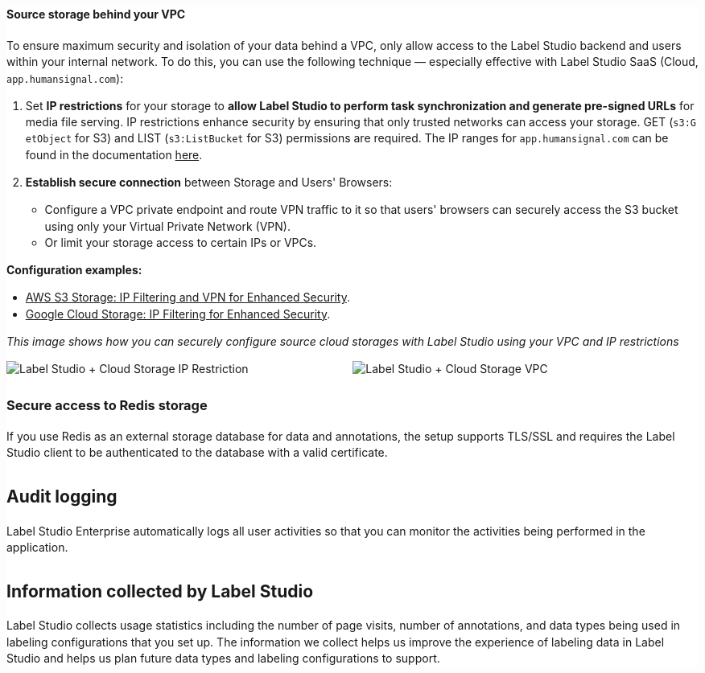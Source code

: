 #### Source storage behind your VPC

To ensure maximum security and isolation of your data behind a VPC, only allow access to the Label Studio backend and users within your internal network. To do this, you can use the following technique — especially effective with Label Studio SaaS (Cloud, `app.humansignal.com`):

1. Set **IP restrictions** for your storage to **allow Label Studio to perform task synchronization and generate pre-signed URLs** for media file serving. IP restrictions enhance security by ensuring that only trusted networks can access your storage. GET (`s3:GetObject` for S3) and LIST (`s3:ListBucket` for S3) permissions are required. <span class="enterprise-only">The IP ranges for `app.humansignal.com` can be found in the documentation [here](saas#IP-range).</span>

2. **Establish secure connection** between Storage and Users' Browsers:
    - Configure a VPC private endpoint and route VPN traffic to it so that users' browsers can securely access the S3 bucket using only your Virtual Private Network (VPN).
    - Or limit your storage access to certain IPs or VPCs.

**Configuration examples:**
  - [AWS S3 Storage: IP Filtering and VPN for Enhanced Security](storage#IP-Filtering-and-VPN-for-Enhanced-Security-for-S3-storage).
  - [Google Cloud Storage: IP Filtering for Enhanced Security](storage#IP-Filtering-for-Enhanced-Security-for-GCS-storage).

<i>This image shows how you can securely configure source cloud storages with Label Studio using your VPC and IP restrictions</i>

<img width="49%" style="display: inline-block; margin-right: 5px;" src="/images/storages/cloud-storage-ip-restriction.jpg" alt="Label Studio + Cloud Storage IP Restriction" class="make-intense-zoom" />

<img width="49%" style="display: inline-block;" src="/images/storages/cloud-storage-vpn.jpg" alt="Label Studio + Cloud Storage VPC" class="make-intense-zoom" />



### Secure access to Redis storage

If you use Redis as an external storage database for data and annotations, the setup supports TLS/SSL and requires the Label Studio client to be authenticated to the database with a valid certificate.

<div class="enterprise-only">

## Audit logging

Label Studio Enterprise automatically logs all user activities so that you can monitor the activities being performed in the application.

</div>

## Information collected by Label Studio

Label Studio collects usage statistics including the number of page visits, number of annotations, and data types being used in labeling configurations that you set up. The information we collect helps us improve the experience of labeling data in Label Studio and helps us plan future data types and labeling configurations to support.

<div class="opensource-only">
